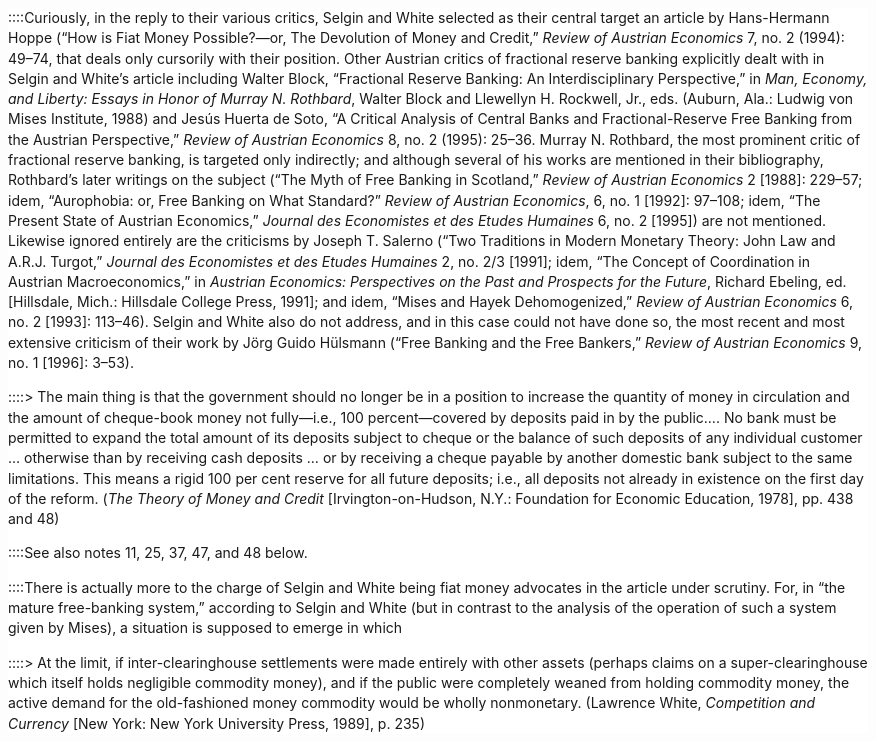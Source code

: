 ::::Curiously, in the reply to their various critics, Selgin and White selected as their central target an article by Hans-Hermann Hoppe (“How is Fiat Money Possible?—or, The Devolution of Money and Credit,” <em>Review of Austrian Economics</em> 7, no. 2 (1994): 49–74, that deals only cursorily with their position. Other Austrian critics of fractional reserve banking explicitly dealt with in Selgin and White’s article including Walter Block, “Fractional Reserve Banking: An Interdisciplinary Perspective,” in <em>Man, Economy, and Liberty: Essays in Honor of Murray N. Rothbard</em>, Walter Block and Llewellyn H. Rockwell, Jr., eds. (Auburn, Ala.: Ludwig von Mises Institute, 1988) and Jesús Huerta de Soto, “A Critical Analysis of Central Banks and Fractional-Reserve Free Banking from the Austrian Perspective,” <em>Review of Austrian Economics</em> 8, no. 2 (1995): 25–36\. Murray N. Rothbard, the most prominent critic of fractional reserve banking, is targeted only indirectly; and although several of his works are mentioned in their bibliography, Rothbard’s later writings on the subject (“The Myth of Free Banking in Scotland,” <em>Review of Austrian Economics</em> 2 [1988]: 229–57; idem, “Aurophobia: or, Free Banking on What Standard?” <em>Review of Austrian Economics</em>, 6, no. 1 [1992]: 97–108; idem, “The Present State of Austrian Economics,” <em>Journal des Economistes et des Etudes Humaines</em> 6, no. 2 [1995]) are not mentioned. Likewise ignored entirely are the criticisms by Joseph T. Salerno (“Two Traditions in Modern Monetary Theory: John Law and A.R.J. Turgot,” <em>Journal des Economistes et des Etudes Humaines</em> 2, no. 2/3 [1991]; idem, “The Concept of Coordination in Austrian Macroeconomics,” in <em>Austrian Economics: Perspectives on the Past and Prospects for the Future</em>, Richard Ebeling, ed. [Hillsdale, Mich.: Hillsdale College Press, 1991]; and idem, “Mises and Hayek Dehomogenized,” <em>Review of Austrian Economics</em> 6, no. 2 [1993]: 113–46). Selgin and White also do not address, and in this case could not have done so, the most recent and most extensive criticism of their work by Jörg Guido Hülsmann (“Free Banking and the Free Bankers,” <em>Review of Austrian Economics</em> 9, no. 1 [1996]: 3–53).
  
[^2]: As a doctrinal matter, Selgin and White also suggest that their view of fractional reserve banking coincides with Ludwig von Mises’s view; hence, they call themselves Misesians and claim it is the defenders of 100-percent-reserve banking who are deviationists. This claim can be rejected. In fact, Selgin (<em>The Theory of Free Banking: Money Supply under Competitive Note Issue</em> [Totowa, N.J.: Rowman and Littlefield, 1988], pp. 60–63) has frankly acknowledged that Mises’s and his own views concerning fiduciary media are contradictory and White’s attempt to claim Mises as a proponent of fractional reserve free banking has been addressed by Salerno (“Mises and Hayek Dehomogenized,” <em>Review of Austrian Economics</em> 6, no. 2 [1993]: 113–46). Here it suffices to provide a quotation from Mises:


::::> The main thing is that the government should no longer be in a position to increase the quantity of money in circulation and the amount of cheque-book money not fully—i.e., 100 percent—covered by deposits paid in by the public…. No bank must be permitted to expand the total amount of its deposits subject to cheque or the balance of such deposits of any individual customer … otherwise than by receiving cash deposits … or by receiving a cheque payable by another domestic bank subject to the same limitations. This means a rigid 100 per cent reserve for all future deposits; i.e., all deposits not already in existence on the first day of the reform. (<em>The Theory of Money and Credit</em> [Irvington-on-Hudson, N.Y.: Foundation for Economic Education, 1978], pp. 438 and 48)

::::See also notes 11, 25, 37, 47, and 48 below.
  
[^3]: Lawrence H. White, <em>Competition and Currency</em> (New York: New York University Press, 1989).
  
[^4]: See Salerno, “Ludwig von Mises’s Monetary Theory in Light of Modern Monetary Thought,” <em>Review of Austrian Economics</em> 8, no. 1 (1994): 71–115\. Selgin and White highlight the fact that Hoppe referred to them as proponents of “partial fiat money,” but then are ultimately compelled to admit that he did in fact not misrepresent their position as advocates of fractional reserve banking based on an underlying gold standard. Their complaint amounts to no more than a dispute over semantics. We will treat it as such here, too, and will concentrate instead exclusively on substantive disagreements.

::::There is actually more to the charge of Selgin and White being fiat money advocates in the article under scrutiny. For, in “the mature free-banking system,” according to Selgin and White (but in contrast to the analysis of the operation of such a system given by Mises), a situation is supposed to emerge in which

::::> At the limit, if inter-clearinghouse settlements were made entirely with other assets (perhaps claims on a super-clearinghouse which itself holds negligible commodity money), and if the public were completely weaned from holding commodity money, the active demand for the old-fashioned money commodity would be wholly nonmonetary. (Lawrence White, <em>Competition and Currency</em> [New York: New York University Press, 1989], p. 235)



[^1]: George Selgin and Lawrence White, “In Defense of Fiduciary Media—or, We are Not Devo(lutionists), We are Misesians!” <em>Review of Austrian Economics</em> 9 no. 2 (1996): 83–107.
[^5]: Selgin and White, “In Defense of Fiduciary Media,” pp. 86–87.
[^6]: Ibid., p. 87, n. 8.
[^7]: It is also “impossible that some time depositor and borrower are entitled to exclusive control over the same resources” (Hoppe, “How is Fiat Money Possible?”, p. 67).
[^8]: Even partners cannot simultaneously own the <em>same</em> thing. A and B can each own half of a household, or half the shares in it but they each own a <em>different</em> 50 percent. It is as logically impossible for them to own the same half as for two people to occupy the same space. Yes, A and B can both be in New York City at the same time, but only in different parts of it.
[^9]: Jesús Huerta de Soto (“A Critical Analysis of Central Banks,” p. 33) correctly likens the effect of fractional reserve banking to that of the so-called tragedy of the commons. Selgin and White (“In Defense of Fiduciary Media,” pp. 92–93, n. 12) object to de Soto’s analogy on the ground that the tragedy of the commons refers “to a particular sort of technological externality,” according to Selgin and White, involves “a physical or otherwise direct interference with someone’s consumption or production” and represents “interaction outside the market.” In contrast, write Selgin and White, the “externality from fiduciary media” is a harmless pecuniary “effect on someone’s wealth transmitted via the price system,” that is, through changes in the system of relative prices, and represents “an interdependence through the market.” Selgin and White err: an object and a title to an object are not the same thing.
